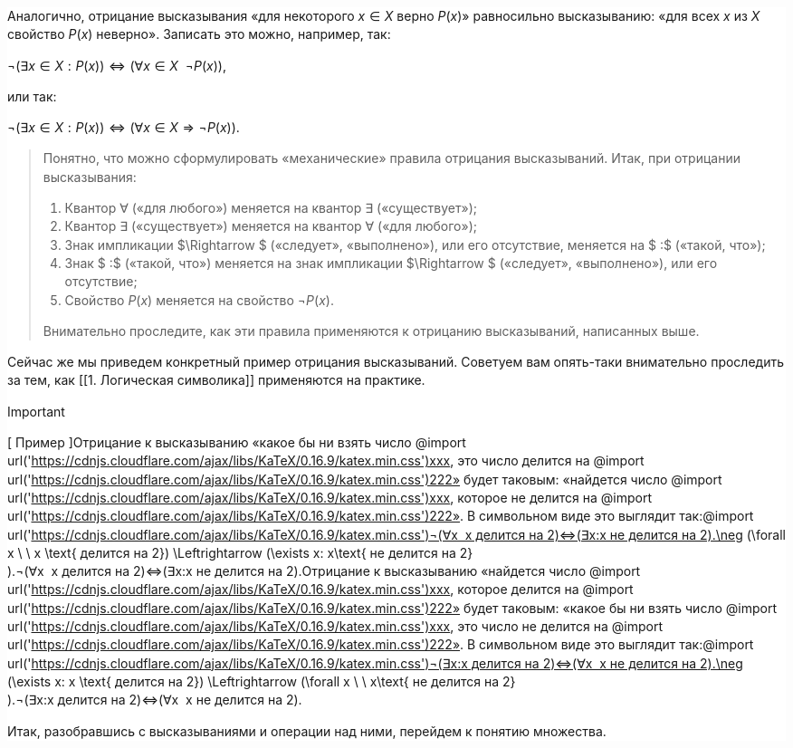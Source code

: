 Аналогично, отрицание высказывания «для некоторого $x \in X$﻿ верно $P(x)$﻿» равносильно высказыванию: «для всех $x$﻿ из $X$﻿ свойство $P(x)$﻿ неверно». Записать это можно, например, так:

$\neg(\exists x \in X: P(x)) \Leftrightarrow (\forall x \in X \ \ \neg P(x)),$

или так:

$\neg(\exists x \in X: P(x)) \Leftrightarrow (\forall x \in X \Rightarrow \neg P(x)).$

> Понятно, что можно сформулировать «механические» правила отрицания высказываний. Итак, при отрицании высказывания:
> 
> 1. Квантор $\forall$﻿ («для любого») меняется на квантор $\exists$﻿ («существует»);
> 2. Квантор $\exists$﻿ («существует») меняется на квантор $\forall$﻿ («для любого»);
> 3. Знак импликации $\Rightarrow $﻿ («следует», «выполнено»), или его отсутствие, меняется на $ $﻿$:$﻿ («такой, что»);
> 4. Знак $ $﻿$:$﻿ («такой, что») меняется на знак импликации $\Rightarrow $﻿ («следует», «выполнено»), или его отсутствие;
> 5. Свойство $P(x)$﻿ меняется на свойство $\neg P(x)$﻿.
> 
> Внимательно проследите, как эти правила применяются к отрицанию высказываний, написанных выше.

Сейчас же мы приведем конкретный пример отрицания высказываний. Советуем вам опять-таки внимательно проследить за тем, как [[1. Логическая символика]] применяются на практике.

> [!important]  
> [ Пример ]Отрицание к высказыванию «какое бы ни взять число @import url('https://cdnjs.cloudflare.com/ajax/libs/KaTeX/0.16.9/katex.min.css')xxx﻿, это число делится на @import url('https://cdnjs.cloudflare.com/ajax/libs/KaTeX/0.16.9/katex.min.css')222﻿» будет таковым: «найдется число @import url('https://cdnjs.cloudflare.com/ajax/libs/KaTeX/0.16.9/katex.min.css')xxx﻿, которое не делится на @import url('https://cdnjs.cloudflare.com/ajax/libs/KaTeX/0.16.9/katex.min.css')222﻿». В символьном виде это выглядит так:@import url('https://cdnjs.cloudflare.com/ajax/libs/KaTeX/0.16.9/katex.min.css')¬(∀x  x делится на 2)⇔(∃x:x не делится на 2).\neg (\forall x \ \ x \text{ делится на 2}) \Leftrightarrow (\exists x: x\text{ не делится на 2} ).¬(∀x  x делится на 2)⇔(∃x:x не делится на 2).Отрицание к высказыванию «найдется число @import url('https://cdnjs.cloudflare.com/ajax/libs/KaTeX/0.16.9/katex.min.css')xxx﻿, которое делится на @import url('https://cdnjs.cloudflare.com/ajax/libs/KaTeX/0.16.9/katex.min.css')222﻿» будет таковым: «какое бы ни взять число @import url('https://cdnjs.cloudflare.com/ajax/libs/KaTeX/0.16.9/katex.min.css')xxx﻿, это число не делится на @import url('https://cdnjs.cloudflare.com/ajax/libs/KaTeX/0.16.9/katex.min.css')222﻿». В символьном виде это выглядит так:@import url('https://cdnjs.cloudflare.com/ajax/libs/KaTeX/0.16.9/katex.min.css')¬(∃x:x делится на 2)⇔(∀x  x не делится на 2).\neg (\exists x: x \text{ делится на 2}) \Leftrightarrow (\forall x \ \ x\text{ не делится на 2} ).¬(∃x:x делится на 2)⇔(∀x  x не делится на 2).  

Итак, разобравшись с высказываниями и операции над ними, перейдем к понятию множества.